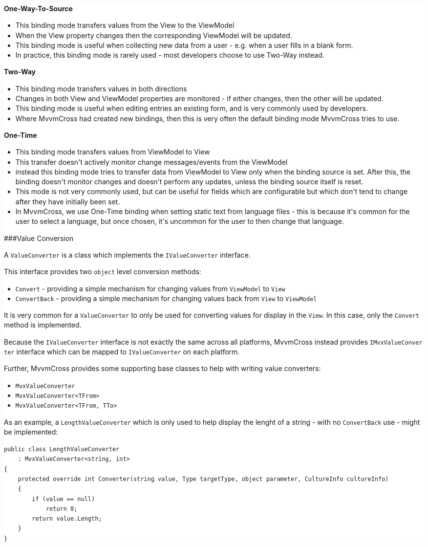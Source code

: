 **One-Way-To-Source**

- This binding mode transfers values from the View to the ViewModel 
- When the View property changes then the corresponding ViewModel will be updated. 
- This binding mode is useful when collecting new data from a user - e.g. when a user fills in a blank form.
- In practice, this binding mode is rarely used - most developers choose to use Two-Way instead.

**Two-Way**

- This binding mode transfers values in both directions
- Changes in both View and ViewModel properties are monitored - if either changes, then the other will be updated.
- This binding mode is useful when editing entries an existing form, and is very commonly used by developers.
- Where MvvmCross had created new bindings, then this is very often the default binding mode MvvmCross tries to use.  

**One-Time**

- This binding mode transfers values from ViewModel to View
- This transfer doesn't actively monitor change messages/events from the ViewModel
- instead this binding mode tries to transfer data from ViewModel to View only when the binding source is set. After this, the binding doesn't monitor changes and doesn't perform any updates, unless the binding source itself is reset. 
- This mode is not very commonly used, but can be useful for fields which are configurable but which don't tend to change after they have initially been set. 
- In MvvmCross, we use One-Time binding when setting static text from language files - this is because it's common for the user to select a language, but once chosen, it's uncommon for the user to then change that language.

###Value Conversion

A `ValueConverter` is a class which implements the `IValueConverter` interface.

This interface provides two `object` level conversion methods:

- `Convert` - providing a simple mechanism for changing values from `ViewModel` to `View`
- `ConvertBack` - providing a simple mechanism for changing values back from `View` to `ViewModel`

It is very common for a `ValueConverter` to only be used for converting values for display in the `View`. In this case, only the `Convert` method is implemented.

Because the `IValueConverter` interface is not exactly the same across all platforms, MvvmCross instead provides `IMvxValueConverter` interface which can be mapped to `IValueConverter` on each platform.

Further, MvvmCross provides some supporting base classes to help with writing value converters:

- `MvxValueConverter`
- `MvxValueConverter<TFrom>`
- `MvxValueConverter<TFrom, TTo>`

As an example, a `LengthValueConverter` which is only used to help display the lenght of a string - with no `ConvertBack` use - might be implemented:

    public class LengthValueConverter 
    	: MvxValueConverter<string, int>
    {
        protected override int Converter(string value, Type targetType, object parameter, CultureInfo cultureInfo)
        {
            if (value == null)
            	return 0;
            return value.Length;
        }
    }
